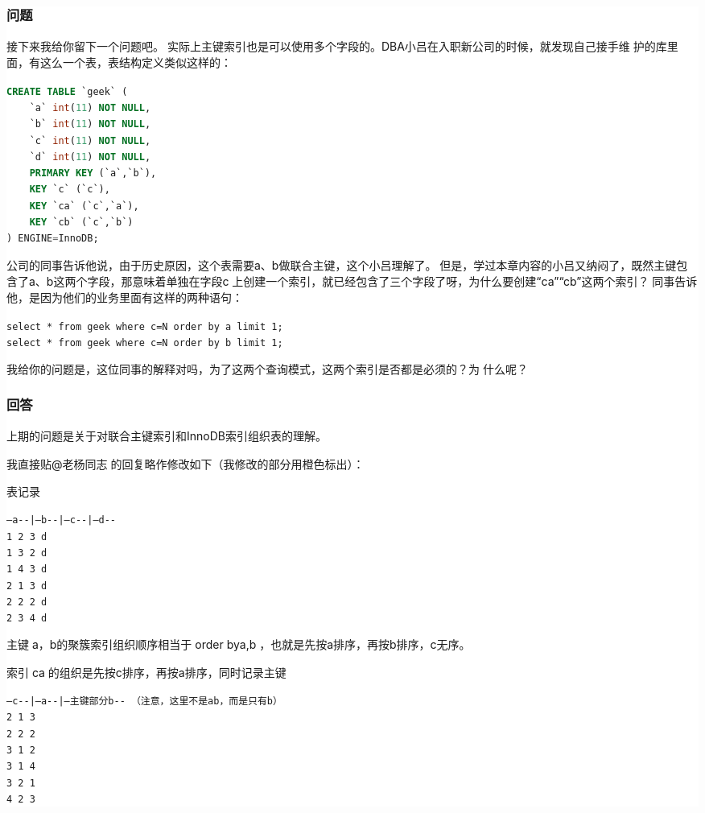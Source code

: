 
### 问题

接下来我给你留下一个问题吧。 实际上主键索引也是可以使用多个字段的。DBA小吕在入职新公司的时候，就发现自己接手维 护的库里面，有这么一个表，表结构定义类似这样的：

```sql
CREATE TABLE `geek` (
    `a` int(11) NOT NULL,
    `b` int(11) NOT NULL,
    `c` int(11) NOT NULL,
    `d` int(11) NOT NULL,
    PRIMARY KEY (`a`,`b`),
    KEY `c` (`c`),
    KEY `ca` (`c`,`a`),
    KEY `cb` (`c`,`b`)
) ENGINE=InnoDB;

```

公司的同事告诉他说，由于历史原因，这个表需要a、b做联合主键，这个小吕理解了。 但是，学过本章内容的小吕又纳闷了，既然主键包含了a、b这两个字段，那意味着单独在字段c 上创建一个索引，就已经包含了三个字段了呀，为什么要创建“ca”“cb”这两个索引？ 同事告诉他，是因为他们的业务里面有这样的两种语句：

```
select * from geek where c=N order by a limit 1;
select * from geek where c=N order by b limit 1;
```

我给你的问题是，这位同事的解释对吗，为了这两个查询模式，这两个索引是否都是必须的？为 什么呢？



### 回答

上期的问题是关于对联合主键索引和InnoDB索引组织表的理解。

我直接贴@老杨同志 的回复略作修改如下（我修改的部分用橙色标出）： 

表记录

```
–a--|–b--|–c--|–d--
1 2 3 d
1 3 2 d
1 4 3 d
2 1 3 d
2 2 2 d
2 3 4 d
```

主键 a，b的聚簇索引组织顺序相当于 order bya,b ，也就是先按a排序，再按b排序，c无序。



索引 ca 的组织是先按c排序，再按a排序，同时记录主键

```
–c--|–a--|–主键部分b-- （注意，这里不是ab，而是只有b）
2 1 3
2 2 2
3 1 2
3 1 4
3 2 1
4 2 3
```
